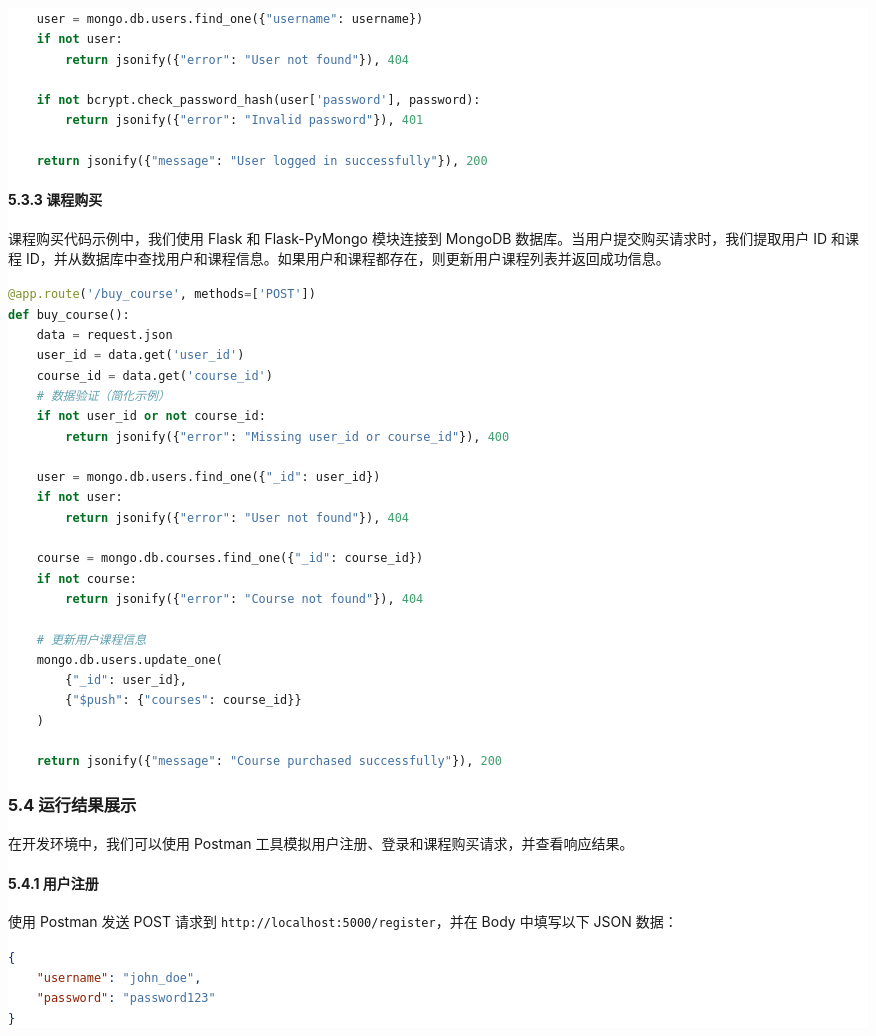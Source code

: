 ```python
    user = mongo.db.users.find_one({"username": username})
    if not user:
        return jsonify({"error": "User not found"}), 404

    if not bcrypt.check_password_hash(user['password'], password):
        return jsonify({"error": "Invalid password"}), 401

    return jsonify({"message": "User logged in successfully"}), 200
```

#### 5.3.3 课程购买

课程购买代码示例中，我们使用 Flask 和 Flask-PyMongo 模块连接到 MongoDB 数据库。当用户提交购买请求时，我们提取用户 ID 和课程 ID，并从数据库中查找用户和课程信息。如果用户和课程都存在，则更新用户课程列表并返回成功信息。

```python
@app.route('/buy_course', methods=['POST'])
def buy_course():
    data = request.json
    user_id = data.get('user_id')
    course_id = data.get('course_id')
    # 数据验证（简化示例）
    if not user_id or not course_id:
        return jsonify({"error": "Missing user_id or course_id"}), 400

    user = mongo.db.users.find_one({"_id": user_id})
    if not user:
        return jsonify({"error": "User not found"}), 404

    course = mongo.db.courses.find_one({"_id": course_id})
    if not course:
        return jsonify({"error": "Course not found"}), 404

    # 更新用户课程信息
    mongo.db.users.update_one(
        {"_id": user_id},
        {"$push": {"courses": course_id}}
    )

    return jsonify({"message": "Course purchased successfully"}), 200
```

### 5.4 运行结果展示

在开发环境中，我们可以使用 Postman 工具模拟用户注册、登录和课程购买请求，并查看响应结果。

#### 5.4.1 用户注册

使用 Postman 发送 POST 请求到 `http://localhost:5000/register`，并在 Body 中填写以下 JSON 数据：

```json
{
    "username": "john_doe",
    "password": "password123"
}
```
